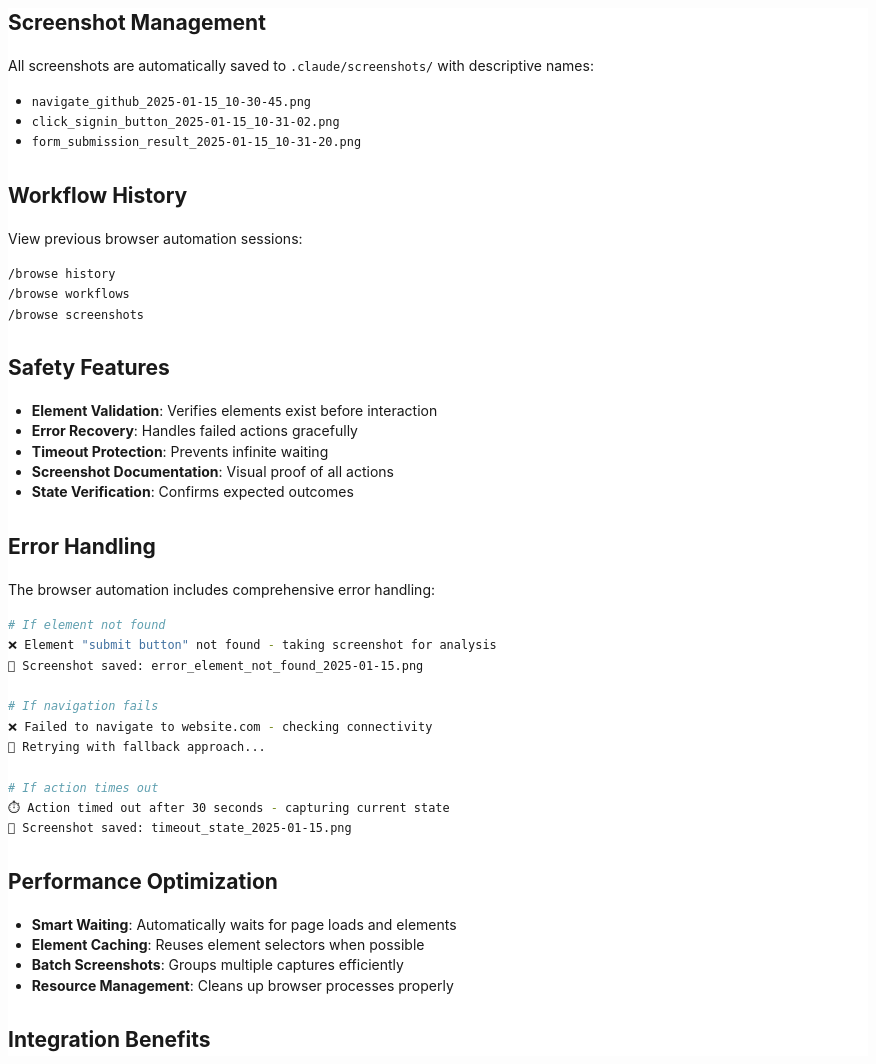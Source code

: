 ## Screenshot Management

All screenshots are automatically saved to `.claude/screenshots/` with descriptive names:
- `navigate_github_2025-01-15_10-30-45.png`
- `click_signin_button_2025-01-15_10-31-02.png`
- `form_submission_result_2025-01-15_10-31-20.png`

## Workflow History

View previous browser automation sessions:
```bash
/browse history
/browse workflows
/browse screenshots
```

## Safety Features

- **Element Validation**: Verifies elements exist before interaction
- **Error Recovery**: Handles failed actions gracefully
- **Timeout Protection**: Prevents infinite waiting
- **Screenshot Documentation**: Visual proof of all actions
- **State Verification**: Confirms expected outcomes

## Error Handling

The browser automation includes comprehensive error handling:

```bash
# If element not found
❌ Element "submit button" not found - taking screenshot for analysis
📸 Screenshot saved: error_element_not_found_2025-01-15.png

# If navigation fails
❌ Failed to navigate to website.com - checking connectivity
🔄 Retrying with fallback approach...

# If action times out
⏱️ Action timed out after 30 seconds - capturing current state
📸 Screenshot saved: timeout_state_2025-01-15.png
```

## Performance Optimization

- **Smart Waiting**: Automatically waits for page loads and elements
- **Element Caching**: Reuses element selectors when possible
- **Batch Screenshots**: Groups multiple captures efficiently
- **Resource Management**: Cleans up browser processes properly

## Integration Benefits
